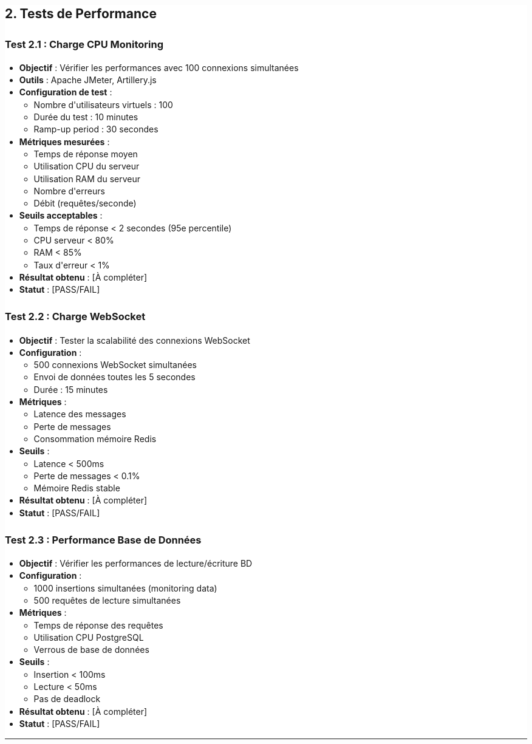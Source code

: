 
## 2. Tests de Performance

### Test 2.1 : Charge CPU Monitoring
- **Objectif** : Vérifier les performances avec 100 connexions simultanées
- **Outils** : Apache JMeter, Artillery.js
- **Configuration de test** :
  - Nombre d'utilisateurs virtuels : 100
  - Durée du test : 10 minutes
  - Ramp-up period : 30 secondes
- **Métriques mesurées** :
  - Temps de réponse moyen
  - Utilisation CPU du serveur
  - Utilisation RAM du serveur
  - Nombre d'erreurs
  - Débit (requêtes/seconde)
- **Seuils acceptables** :
  - Temps de réponse < 2 secondes (95e percentile)
  - CPU serveur < 80%
  - RAM < 85%
  - Taux d'erreur < 1%
- **Résultat obtenu** : [À compléter]
- **Statut** : [PASS/FAIL]

### Test 2.2 : Charge WebSocket
- **Objectif** : Tester la scalabilité des connexions WebSocket
- **Configuration** :
  - 500 connexions WebSocket simultanées
  - Envoi de données toutes les 5 secondes
  - Durée : 15 minutes
- **Métriques** :
  - Latence des messages
  - Perte de messages
  - Consommation mémoire Redis
- **Seuils** :
  - Latence < 500ms
  - Perte de messages < 0.1%
  - Mémoire Redis stable
- **Résultat obtenu** : [À compléter]
- **Statut** : [PASS/FAIL]

### Test 2.3 : Performance Base de Données
- **Objectif** : Vérifier les performances de lecture/écriture BD
- **Configuration** :
  - 1000 insertions simultanées (monitoring data)
  - 500 requêtes de lecture simultanées
- **Métriques** :
  - Temps de réponse des requêtes
  - Utilisation CPU PostgreSQL
  - Verrous de base de données
- **Seuils** :
  - Insertion < 100ms
  - Lecture < 50ms
  - Pas de deadlock
- **Résultat obtenu** : [À compléter]
- **Statut** : [PASS/FAIL]

---